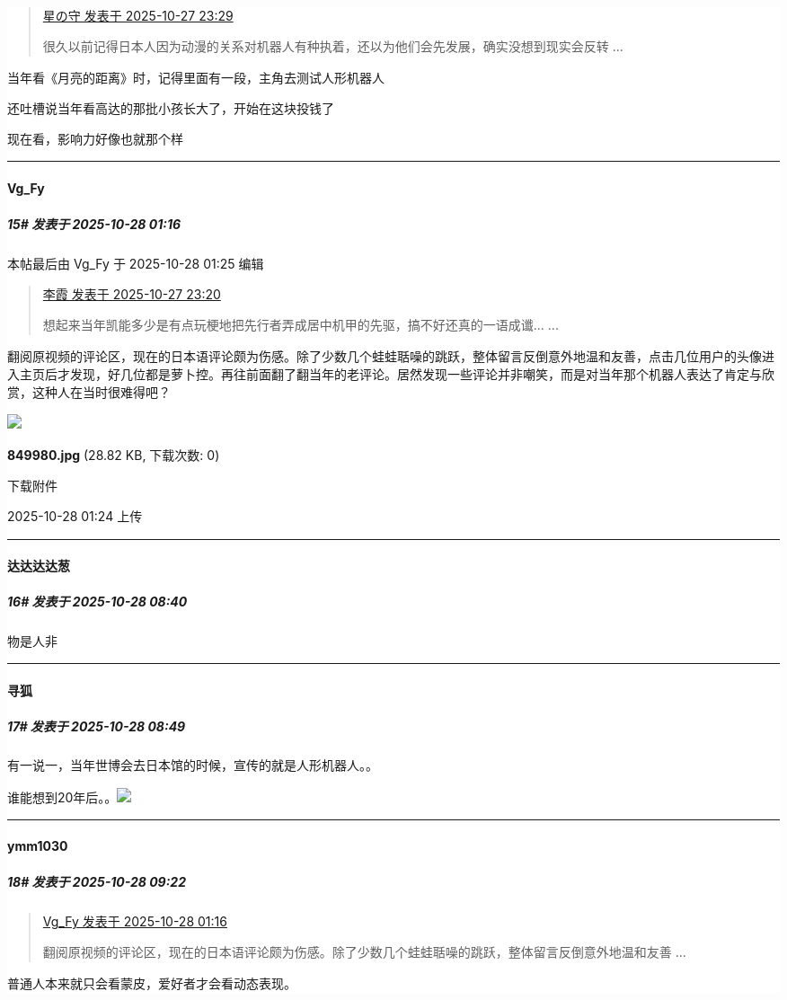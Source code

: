 <blockquote><a href="httphttps://stage1st.com/2b/forum.php?mod=redirect&amp;goto=findpost&amp;pid=68635580&amp;ptid=2265727" target="_blank">星の守 发表于 2025-10-27 23:29</a>

很久以前记得日本人因为动漫的关系对机器人有种执着，还以为他们会先发展，确实没想到现实会反转 ...</blockquote>
当年看《月亮的距离》时，记得里面有一段，主角去测试人形机器人

还吐槽说当年看高达的那批小孩长大了，开始在这块投钱了

现在看，影响力好像也就那个样

*****

####  Vg_Fy  
##### 15#       发表于 2025-10-28 01:16

 本帖最后由 Vg_Fy 于 2025-10-28 01:25 编辑 
<blockquote><a href="httphttps://stage1st.com/2b/forum.php?mod=redirect&amp;goto=findpost&amp;pid=68635553&amp;ptid=2265727" target="_blank">李霞 发表于 2025-10-27 23:20</a>

想起来当年凯能多少是有点玩梗地把先行者弄成居中机甲的先驱，搞不好还真的一语成谶... ...</blockquote>翻阅原视频的评论区，现在的日本语评论颇为伤感。除了少数几个蛙蛙聒噪的跳跃，整体留言反倒意外地温和友善，点击几位用户的头像进入主页后才发现，好几位都是萝卜控。再往前面翻了翻当年的老评论。居然发现一些评论并非嘲笑，而是对当年那个机器人表达了肯定与欣赏，这种人在当时很难得吧？

<img src="https://img.stage1st.com/forum/202510/28/012435czw77q555q5m5d8j.jpg" referrerpolicy="no-referrer">

<strong>849980.jpg</strong> (28.82 KB, 下载次数: 0)

下载附件

2025-10-28 01:24 上传

*****

####  达达达达葱  
##### 16#       发表于 2025-10-28 08:40

物是人非

*****

####  寻狐  
##### 17#       发表于 2025-10-28 08:49

有一说一，当年世博会去日本馆的时候，宣传的就是人形机器人。。

谁能想到20年后。。<img src="https://static.stage1st.com/image/smiley/face2017/004.gif" referrerpolicy="no-referrer">

*****

####  ymm1030  
##### 18#       发表于 2025-10-28 09:22

<blockquote><a href="httphttps://stage1st.com/2b/forum.php?mod=redirect&amp;goto=findpost&amp;pid=68635818&amp;ptid=2265727" target="_blank">Vg_Fy 发表于 2025-10-28 01:16</a>

翻阅原视频的评论区，现在的日本语评论颇为伤感。除了少数几个蛙蛙聒噪的跳跃，整体留言反倒意外地温和友善 ...</blockquote>
普通人本来就只会看蒙皮，爱好者才会看动态表现。
